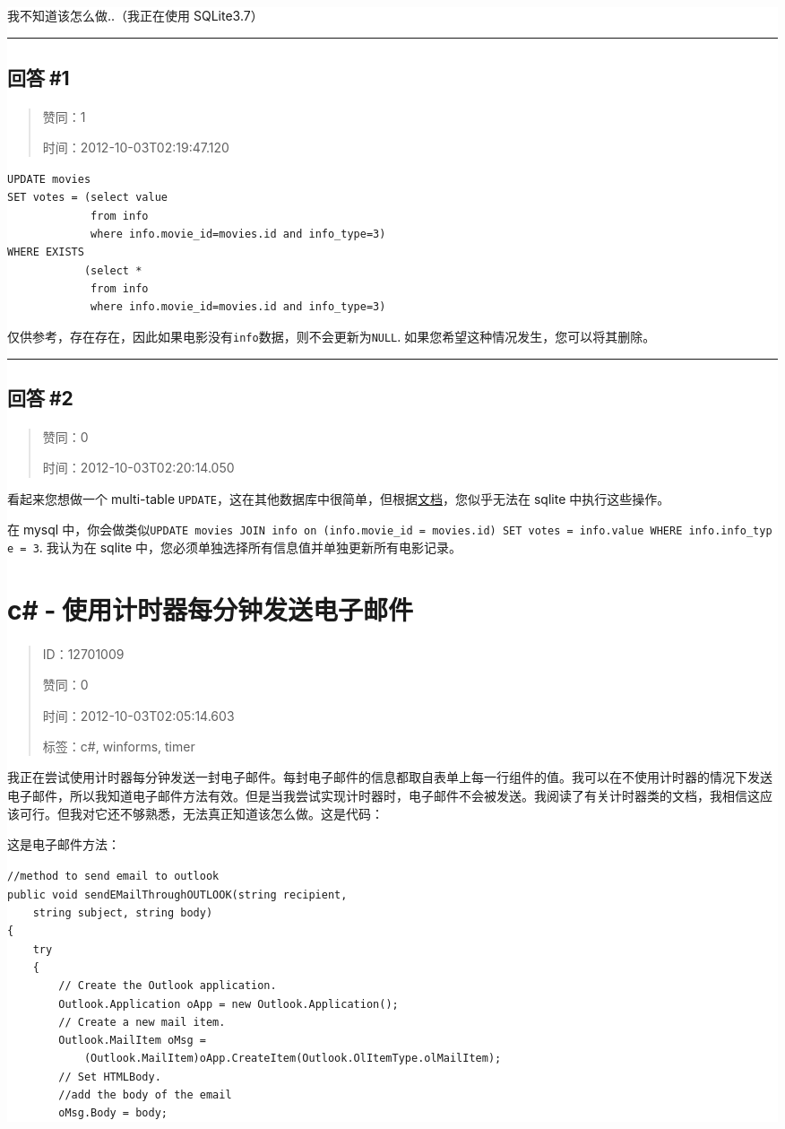 我不知道该怎么做..（我正在使用 SQLite3.7）

* * *

## 回答 #1

> 赞同：1
> 
> 时间：2012-10-03T02:19:47.120

```
UPDATE movies
SET votes = (select value
             from info
             where info.movie_id=movies.id and info_type=3)
WHERE EXISTS 
            (select *
             from info
             where info.movie_id=movies.id and info_type=3) 
```

仅供参考，存在存在，因此如果电影没有`info`数据，则不会更新为`NULL`. 如果您希望这种情况发生，您可以将其删除。

* * *

## 回答 #2

> 赞同：0
> 
> 时间：2012-10-03T02:20:14.050

看起来您想做一个 multi-table `UPDATE`，这在其他数据库中很简单，但根据[文档](http://www.sqlite.org/lang_update.html)，您似乎无法在 sqlite 中执行这些操作。

在 mysql 中，你会做类似`UPDATE movies JOIN info on (info.movie_id = movies.id) SET votes = info.value WHERE info.info_type = 3`. 我认为在 sqlite 中，您必须单独选择所有信息值并单独更新所有电影记录。

# c# - 使用计时器每分钟发送电子邮件

> ID：12701009
> 
> 赞同：0
> 
> 时间：2012-10-03T02:05:14.603
> 
> 标签：c#, winforms, timer

我正在尝试使用计时器每分钟发送一封电子邮件。每封电子邮件的信息都取自表单上每一行组件的值。我可以在不使用计时器的情况下发送电子邮件，所以我知道电子邮件方法有效。但是当我尝试实现计时器时，电子邮件不会被发送。我阅读了有关计时器类的文档，我相信这应该可行。但我对它还不够熟悉，无法真正知道该怎么做。这是代码：

这是电子邮件方法：

```
//method to send email to outlook
public void sendEMailThroughOUTLOOK(string recipient, 
    string subject, string body)
{        
    try
    {    
        // Create the Outlook application.
        Outlook.Application oApp = new Outlook.Application();
        // Create a new mail item.
        Outlook.MailItem oMsg = 
            (Outlook.MailItem)oApp.CreateItem(Outlook.OlItemType.olMailItem);
        // Set HTMLBody. 
        //add the body of the email
        oMsg.Body = body;
```